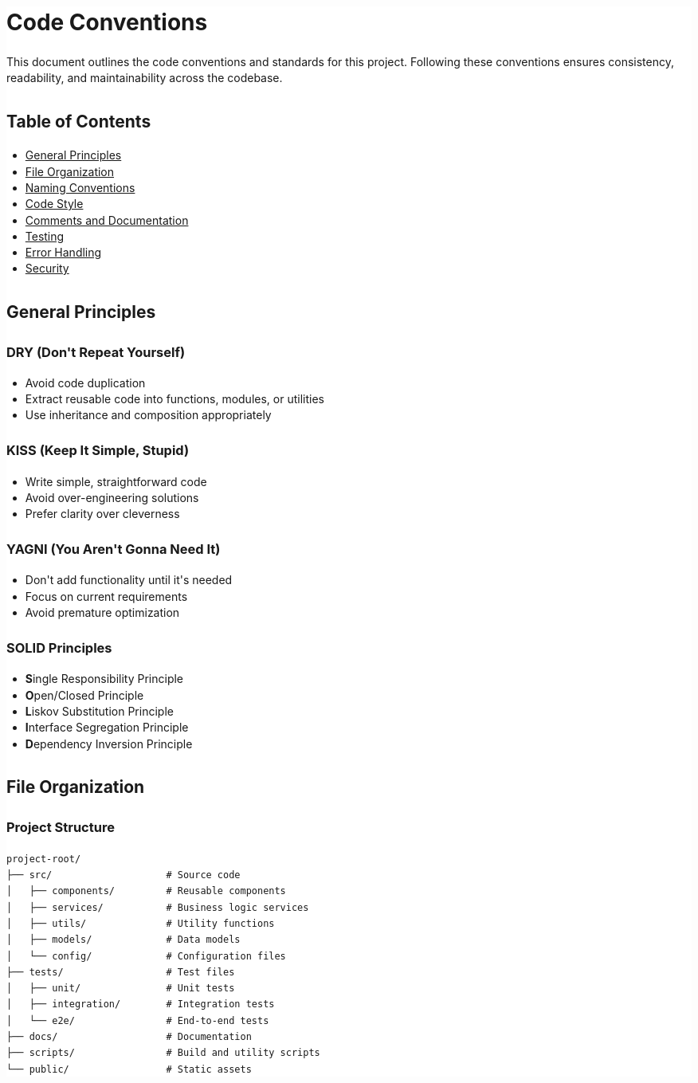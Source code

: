# Code Conventions

This document outlines the code conventions and standards for this project. Following these conventions ensures consistency, readability, and maintainability across the codebase.

## Table of Contents

- [General Principles](#general-principles)
- [File Organization](#file-organization)
- [Naming Conventions](#naming-conventions)
- [Code Style](#code-style)
- [Comments and Documentation](#comments-and-documentation)
- [Testing](#testing)
- [Error Handling](#error-handling)
- [Security](#security)

## General Principles

### DRY (Don't Repeat Yourself)
- Avoid code duplication
- Extract reusable code into functions, modules, or utilities
- Use inheritance and composition appropriately

### KISS (Keep It Simple, Stupid)
- Write simple, straightforward code
- Avoid over-engineering solutions
- Prefer clarity over cleverness

### YAGNI (You Aren't Gonna Need It)
- Don't add functionality until it's needed
- Focus on current requirements
- Avoid premature optimization

### SOLID Principles
- **S**ingle Responsibility Principle
- **O**pen/Closed Principle
- **L**iskov Substitution Principle
- **I**nterface Segregation Principle
- **D**ependency Inversion Principle

## File Organization

### Project Structure

```
project-root/
├── src/                    # Source code
│   ├── components/         # Reusable components
│   ├── services/           # Business logic services
│   ├── utils/              # Utility functions
│   ├── models/             # Data models
│   └── config/             # Configuration files
├── tests/                  # Test files
│   ├── unit/               # Unit tests
│   ├── integration/        # Integration tests
│   └── e2e/                # End-to-end tests
├── docs/                   # Documentation
├── scripts/                # Build and utility scripts
└── public/                 # Static assets
```
